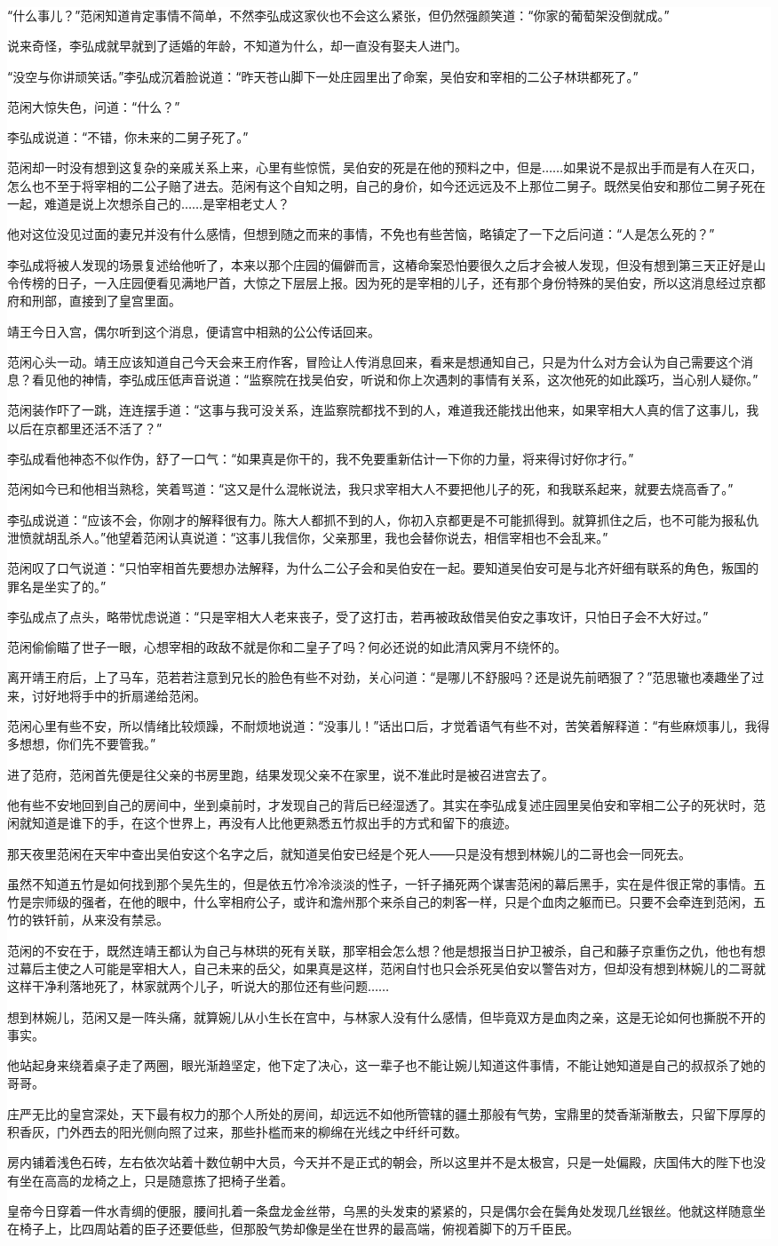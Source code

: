 “什么事儿？”范闲知道肯定事情不简单，不然李弘成这家伙也不会这么紧张，但仍然强颜笑道：“你家的葡萄架没倒就成。”

说来奇怪，李弘成就早就到了适婚的年龄，不知道为什么，却一直没有娶夫人进门。

“没空与你讲顽笑话。”李弘成沉着脸说道：“昨天苍山脚下一处庄园里出了命案，吴伯安和宰相的二公子林珙都死了。”

范闲大惊失色，问道：“什么？”

李弘成说道：“不错，你未来的二舅子死了。”

范闲却一时没有想到这复杂的亲戚关系上来，心里有些惊慌，吴伯安的死是在他的预料之中，但是……如果说不是叔出手而是有人在灭口，怎么也不至于将宰相的二公子赔了进去。范闲有这个自知之明，自己的身价，如今还远远及不上那位二舅子。既然吴伯安和那位二舅子死在一起，难道是说上次想杀自己的……是宰相老丈人？

他对这位没见过面的妻兄并没有什么感情，但想到随之而来的事情，不免也有些苦恼，略镇定了一下之后问道：“人是怎么死的？”

李弘成将被人发现的场景复述给他听了，本来以那个庄园的偏僻而言，这樁命案恐怕要很久之后才会被人发现，但没有想到第三天正好是山令传榜的日子，一入庄园便看见满地尸首，大惊之下层层上报。因为死的是宰相的儿子，还有那个身份特殊的吴伯安，所以这消息经过京都府和刑部，直接到了皇宫里面。

靖王今日入宫，偶尔听到这个消息，便请宫中相熟的公公传话回来。

范闲心头一动。靖王应该知道自己今天会来王府作客，冒险让人传消息回来，看来是想通知自己，只是为什么对方会认为自己需要这个消息？看见他的神情，李弘成压低声音说道：“监察院在找吴伯安，听说和你上次遇刺的事情有关系，这次他死的如此蹊巧，当心别人疑你。”

范闲装作吓了一跳，连连摆手道：“这事与我可没关系，连监察院都找不到的人，难道我还能找出他来，如果宰相大人真的信了这事儿，我以后在京都里还活不活了？”

李弘成看他神态不似作伪，舒了一口气：“如果真是你干的，我不免要重新估计一下你的力量，将来得讨好你才行。”

范闲如今已和他相当熟稔，笑着骂道：“这又是什么混帐说法，我只求宰相大人不要把他儿子的死，和我联系起来，就要去烧高香了。”

李弘成说道：“应该不会，你刚才的解释很有力。陈大人都抓不到的人，你初入京都更是不可能抓得到。就算抓住之后，也不可能为报私仇泄愤就胡乱杀人。”他望着范闲认真说道：“这事儿我信你，父亲那里，我也会替你说去，相信宰相也不会乱来。”

范闲叹了口气说道：“只怕宰相首先要想办法解释，为什么二公子会和吴伯安在一起。要知道吴伯安可是与北齐奸细有联系的角色，叛国的罪名是坐实了的。”

李弘成点了点头，略带忧虑说道：“只是宰相大人老来丧子，受了这打击，若再被政敌借吴伯安之事攻讦，只怕日子会不大好过。”

范闲偷偷瞄了世子一眼，心想宰相的政敌不就是你和二皇子了吗？何必还说的如此清风霁月不绕怀的。

离开靖王府后，上了马车，范若若注意到兄长的脸色有些不对劲，关心问道：“是哪儿不舒服吗？还是说先前晒狠了？”范思辙也凑趣坐了过来，讨好地将手中的折扇递给范闲。

范闲心里有些不安，所以情绪比较烦躁，不耐烦地说道：“没事儿！”话出口后，才觉着语气有些不对，苦笑着解释道：“有些麻烦事儿，我得多想想，你们先不要管我。”

进了范府，范闲首先便是往父亲的书房里跑，结果发现父亲不在家里，说不准此时是被召进宫去了。

他有些不安地回到自己的房间中，坐到桌前时，才发现自己的背后已经湿透了。其实在李弘成复述庄园里吴伯安和宰相二公子的死状时，范闲就知道是谁下的手，在这个世界上，再没有人比他更熟悉五竹叔出手的方式和留下的痕迹。

那天夜里范闲在天牢中查出吴伯安这个名字之后，就知道吴伯安已经是个死人——只是没有想到林婉儿的二哥也会一同死去。

虽然不知道五竹是如何找到那个吴先生的，但是依五竹冷冷淡淡的性子，一钎子捅死两个谋害范闲的幕后黑手，实在是件很正常的事情。五竹是宗师级的强者，在他的眼中，什么宰相府公子，或许和澹州那个来杀自己的刺客一样，只是个血肉之躯而已。只要不会牵连到范闲，五竹的铁钎前，从来没有禁忌。

范闲的不安在于，既然连靖王都认为自己与林珙的死有关联，那宰相会怎么想？他是想报当日护卫被杀，自己和藤子京重伤之仇，他也有想过幕后主使之人可能是宰相大人，自己未来的岳父，如果真是这样，范闲自忖也只会杀死吴伯安以警告对方，但却没有想到林婉儿的二哥就这样干净利落地死了，林家就两个儿子，听说大的那位还有些问题……

想到林婉儿，范闲又是一阵头痛，就算婉儿从小生长在宫中，与林家人没有什么感情，但毕竟双方是血肉之亲，这是无论如何也撕脱不开的事实。

他站起身来绕着桌子走了两圈，眼光渐趋坚定，他下定了决心，这一辈子也不能让婉儿知道这件事情，不能让她知道是自己的叔叔杀了她的哥哥。

庄严无比的皇宫深处，天下最有权力的那个人所处的房间，却远远不如他所管辖的疆土那般有气势，宝鼎里的焚香渐渐散去，只留下厚厚的积香灰，门外西去的阳光侧向照了过来，那些扑槛而来的柳绵在光线之中纤纤可数。

房内铺着浅色石砖，左右依次站着十数位朝中大员，今天并不是正式的朝会，所以这里并不是太极宫，只是一处偏殿，庆国伟大的陛下也没有坐在高高的龙椅之上，只是随意拣了把椅子坐着。

皇帝今日穿着一件水青绸的便服，腰间扎着一条盘龙金丝带，乌黑的头发束的紧紧的，只是偶尔会在鬓角处发现几丝银丝。他就这样随意坐在椅子上，比四周站着的臣子还要低些，但那股气势却像是坐在世界的最高端，俯视着脚下的万千臣民。
